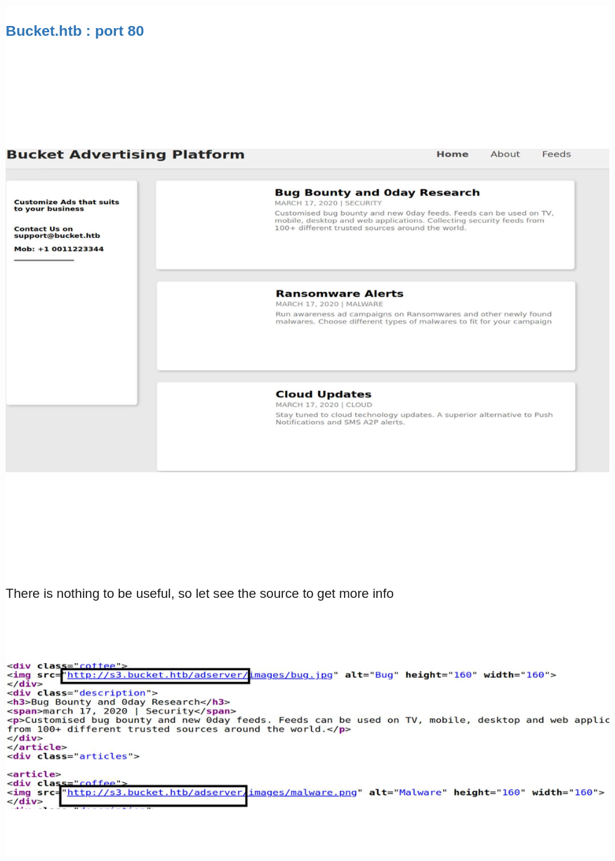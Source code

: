 <p style='margin:0in'><span style='font-size:11.0pt;font-family:"Calibri",sans-serif'>&nbsp;</span></p>

<h2 style='margin:0in'><span style='font-family:"Calibri",sans-serif;color:#2E75B5'>Bucket.htb : port 80</span></h2>

<p style='margin:0in'><span style='font-size:11.0pt;font-family:"Calibri",sans-serif'>&nbsp;</span></p>

<p style='margin:0in'><span style='font-size:11.0pt;font-family:"Calibri",sans-serif'><img width=1349 height=723 id="Picture 2" src="assets/img/Bucket_files/image002.jpg"
alt="Bucket Advertising &#10;Customize Ads that suits &#10;to your business &#10;Contact us on &#10;support@bucket.htb &#10;Mob: +1 0011223344 &#10;Platform &#10;Home &#10;Bug Bounty and Oday Research &#10;MARCH 17. 2020 | SECURITY &#10;About &#10;Customised bug bounty and new Oday feeds. Feeds can be used on TV. &#10;mobile. desktop and web applications. Collecting security feeds from &#10;100+ different trusted sources around the world. &#10;Ransomware Alerts &#10;MARCH 17, 2020 | MALWARE &#10;Run awareness ad campaigns on Ransomwares and other newly found &#10;malwares. Choose different types Of malwares to fit for your campaign &#10;Cloud Updates &#10;MARCH 17, 2020 | CLOUD &#10;Stay tuned to cloud technology updates. A superior alternative to push &#10;Notifications and SMS A2P alerts. "></span></p>

<p style='margin:0in'><span style='font-size:11.0pt;font-family:"Calibri",sans-serif'>&nbsp;</span></p>

<p style='margin:0in'><span style='font-size:14.0pt;font-family:"Calibri",sans-serif'>There is nothing to be useful, so let see the source to get more info</span></p>

<p style='margin:0in'><span style='font-size:14.0pt;font-family:"Calibri",sans-serif'>&nbsp;</span></p>

<p style='margin:0in'><span style='font-size:11.0pt;font-family:"Calibri",sans-serif'><img width=1353 height=327 id="Picture 3" src="assets/img/Bucket_files/image003.jpg"></span></p>
